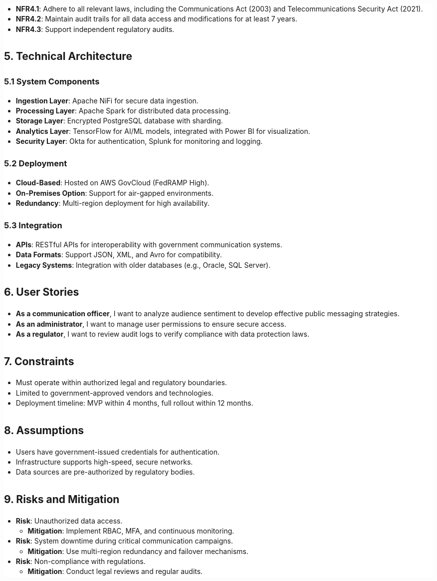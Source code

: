 - **NFR4.1**: Adhere to all relevant laws, including the Communications Act (2003) and Telecommunications Security Act (2021).
- **NFR4.2**: Maintain audit trails for all data access and modifications for at least 7 years.
- **NFR4.3**: Support independent regulatory audits.

## 5. Technical Architecture

### 5.1 System Components

- **Ingestion Layer**: Apache NiFi for secure data ingestion.
- **Processing Layer**: Apache Spark for distributed data processing.
- **Storage Layer**: Encrypted PostgreSQL database with sharding.
- **Analytics Layer**: TensorFlow for AI/ML models, integrated with Power BI for visualization.
- **Security Layer**: Okta for authentication, Splunk for monitoring and logging.

### 5.2 Deployment

- **Cloud-Based**: Hosted on AWS GovCloud (FedRAMP High).
- **On-Premises Option**: Support for air-gapped environments.
- **Redundancy**: Multi-region deployment for high availability.

### 5.3 Integration

- **APIs**: RESTful APIs for interoperability with government communication systems.
- **Data Formats**: Support JSON, XML, and Avro for compatibility.
- **Legacy Systems**: Integration with older databases (e.g., Oracle, SQL Server).

## 6. User Stories

- **As a communication officer**, I want to analyze audience sentiment to develop effective public messaging strategies.
- **As an administrator**, I want to manage user permissions to ensure secure access.
- **As a regulator**, I want to review audit logs to verify compliance with data protection laws.

## 7. Constraints

- Must operate within authorized legal and regulatory boundaries.
- Limited to government-approved vendors and technologies.
- Deployment timeline: MVP within 4 months, full rollout within 12 months.

## 8. Assumptions

- Users have government-issued credentials for authentication.
- Infrastructure supports high-speed, secure networks.
- Data sources are pre-authorized by regulatory bodies.

## 9. Risks and Mitigation

- **Risk**: Unauthorized data access.
  - **Mitigation**: Implement RBAC, MFA, and continuous monitoring.
- **Risk**: System downtime during critical communication campaigns.
  - **Mitigation**: Use multi-region redundancy and failover mechanisms.
- **Risk**: Non-compliance with regulations.
  - **Mitigation**: Conduct legal reviews and regular audits.
